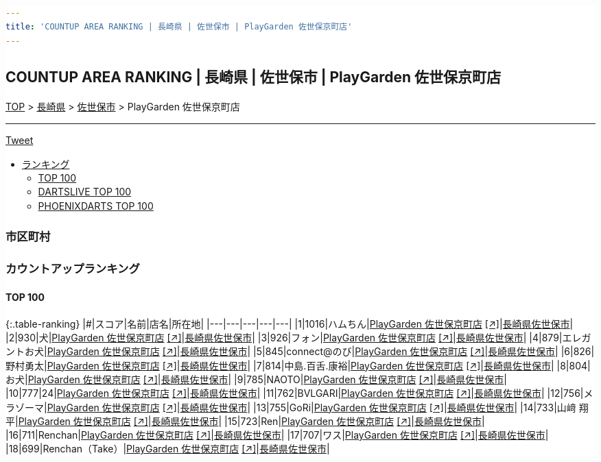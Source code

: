 ```yaml
---
title: 'COUNTUP AREA RANKING | 長崎県 | 佐世保市 | PlayGarden 佐世保京町店'
---
```

## COUNTUP AREA RANKING | 長崎県 | 佐世保市 | PlayGarden 佐世保京町店

[TOP](/darts/rank/) > [長崎県](/darts/rank/長崎県/) > [佐世保市](/darts/rank/長崎県/佐世保市/) > PlayGarden 佐世保京町店

___

<a href="https://twitter.com/share?ref_src=twsrc%5Etfw" data-text="COUNTUP AREA RANKING | 長崎県佐世保市PlayGarden 佐世保京町店" class="twitter-share-button" data-hashtags="DARTSLIVE,PHOENIXDARTS,darts,ダーツ" data-show-count="false">Tweet</a>

* [ランキング](#カウントアップランキング)
    * [TOP 100](#top-100)
    * [DARTSLIVE TOP 100](#dartslive-top-100)
    * [PHOENIXDARTS TOP 100](#phoenixdarts-top-100)

### 市区町村

<ul>

</ul>

### カウントアップランキング

#### TOP 100



{:.table-ranking}
|#|スコア|名前|店名|所在地|
|---|---|---|---|---|
|1|1016|<span class="rank-name-pd">ハムちん</span>|<a href="/darts/rank/shops/83523.html">PlayGarden 佐世保京町店</a> <a href="https://vs.phoenixdarts.com/jp/shop/shopDetailInfo/s_83523?s_seq=83523">[↗]</a>|<a href="/darts/rank/長崎県/佐世保市">長崎県佐世保市</a>|
|2|930|<span class="rank-name-pd">犬</span>|<a href="/darts/rank/shops/83523.html">PlayGarden 佐世保京町店</a> <a href="https://vs.phoenixdarts.com/jp/shop/shopDetailInfo/s_83523?s_seq=83523">[↗]</a>|<a href="/darts/rank/長崎県/佐世保市">長崎県佐世保市</a>|
|3|926|<span class="rank-name-pd">フォン</span>|<a href="/darts/rank/shops/83523.html">PlayGarden 佐世保京町店</a> <a href="https://vs.phoenixdarts.com/jp/shop/shopDetailInfo/s_83523?s_seq=83523">[↗]</a>|<a href="/darts/rank/長崎県/佐世保市">長崎県佐世保市</a>|
|4|879|<span class="rank-name-pd">エレガントお犬</span>|<a href="/darts/rank/shops/83523.html">PlayGarden 佐世保京町店</a> <a href="https://vs.phoenixdarts.com/jp/shop/shopDetailInfo/s_83523?s_seq=83523">[↗]</a>|<a href="/darts/rank/長崎県/佐世保市">長崎県佐世保市</a>|
|5|845|<span class="rank-name-pd">connect@のび</span>|<a href="/darts/rank/shops/83523.html">PlayGarden 佐世保京町店</a> <a href="https://vs.phoenixdarts.com/jp/shop/shopDetailInfo/s_83523?s_seq=83523">[↗]</a>|<a href="/darts/rank/長崎県/佐世保市">長崎県佐世保市</a>|
|6|826|<span class="rank-name-pd">野村勇太</span>|<a href="/darts/rank/shops/83523.html">PlayGarden 佐世保京町店</a> <a href="https://vs.phoenixdarts.com/jp/shop/shopDetailInfo/s_83523?s_seq=83523">[↗]</a>|<a href="/darts/rank/長崎県/佐世保市">長崎県佐世保市</a>|
|7|814|<span class="rank-name-pd">中島.百舌.康裕</span>|<a href="/darts/rank/shops/83523.html">PlayGarden 佐世保京町店</a> <a href="https://vs.phoenixdarts.com/jp/shop/shopDetailInfo/s_83523?s_seq=83523">[↗]</a>|<a href="/darts/rank/長崎県/佐世保市">長崎県佐世保市</a>|
|8|804|<span class="rank-name-pd">お犬</span>|<a href="/darts/rank/shops/83523.html">PlayGarden 佐世保京町店</a> <a href="https://vs.phoenixdarts.com/jp/shop/shopDetailInfo/s_83523?s_seq=83523">[↗]</a>|<a href="/darts/rank/長崎県/佐世保市">長崎県佐世保市</a>|
|9|785|<span class="rank-name-pd">NAOTO</span>|<a href="/darts/rank/shops/83523.html">PlayGarden 佐世保京町店</a> <a href="https://vs.phoenixdarts.com/jp/shop/shopDetailInfo/s_83523?s_seq=83523">[↗]</a>|<a href="/darts/rank/長崎県/佐世保市">長崎県佐世保市</a>|
|10|777|<span class="rank-name-pd">24</span>|<a href="/darts/rank/shops/83523.html">PlayGarden 佐世保京町店</a> <a href="https://vs.phoenixdarts.com/jp/shop/shopDetailInfo/s_83523?s_seq=83523">[↗]</a>|<a href="/darts/rank/長崎県/佐世保市">長崎県佐世保市</a>|
|11|762|<span class="rank-name-pd">BVLGARI</span>|<a href="/darts/rank/shops/83523.html">PlayGarden 佐世保京町店</a> <a href="https://vs.phoenixdarts.com/jp/shop/shopDetailInfo/s_83523?s_seq=83523">[↗]</a>|<a href="/darts/rank/長崎県/佐世保市">長崎県佐世保市</a>|
|12|756|<span class="rank-name-pd">メラゾーマ</span>|<a href="/darts/rank/shops/83523.html">PlayGarden 佐世保京町店</a> <a href="https://vs.phoenixdarts.com/jp/shop/shopDetailInfo/s_83523?s_seq=83523">[↗]</a>|<a href="/darts/rank/長崎県/佐世保市">長崎県佐世保市</a>|
|13|755|<span class="rank-name-pd">GoRi</span>|<a href="/darts/rank/shops/83523.html">PlayGarden 佐世保京町店</a> <a href="https://vs.phoenixdarts.com/jp/shop/shopDetailInfo/s_83523?s_seq=83523">[↗]</a>|<a href="/darts/rank/長崎県/佐世保市">長崎県佐世保市</a>|
|14|733|<span class="rank-name-pd">山﨑 翔平</span>|<a href="/darts/rank/shops/83523.html">PlayGarden 佐世保京町店</a> <a href="https://vs.phoenixdarts.com/jp/shop/shopDetailInfo/s_83523?s_seq=83523">[↗]</a>|<a href="/darts/rank/長崎県/佐世保市">長崎県佐世保市</a>|
|15|723|<span class="rank-name-pd">Ren</span>|<a href="/darts/rank/shops/83523.html">PlayGarden 佐世保京町店</a> <a href="https://vs.phoenixdarts.com/jp/shop/shopDetailInfo/s_83523?s_seq=83523">[↗]</a>|<a href="/darts/rank/長崎県/佐世保市">長崎県佐世保市</a>|
|16|711|<span class="rank-name-pd">Renchan</span>|<a href="/darts/rank/shops/83523.html">PlayGarden 佐世保京町店</a> <a href="https://vs.phoenixdarts.com/jp/shop/shopDetailInfo/s_83523?s_seq=83523">[↗]</a>|<a href="/darts/rank/長崎県/佐世保市">長崎県佐世保市</a>|
|17|707|<span class="rank-name-pd">ワス</span>|<a href="/darts/rank/shops/83523.html">PlayGarden 佐世保京町店</a> <a href="https://vs.phoenixdarts.com/jp/shop/shopDetailInfo/s_83523?s_seq=83523">[↗]</a>|<a href="/darts/rank/長崎県/佐世保市">長崎県佐世保市</a>|
|18|699|<span class="rank-name-pd">Renchan（Take）</span>|<a href="/darts/rank/shops/83523.html">PlayGarden 佐世保京町店</a> <a href="https://vs.phoenixdarts.com/jp/shop/shopDetailInfo/s_83523?s_seq=83523">[↗]</a>|<a href="/darts/rank/長崎県/佐世保市">長崎県佐世保市</a>|